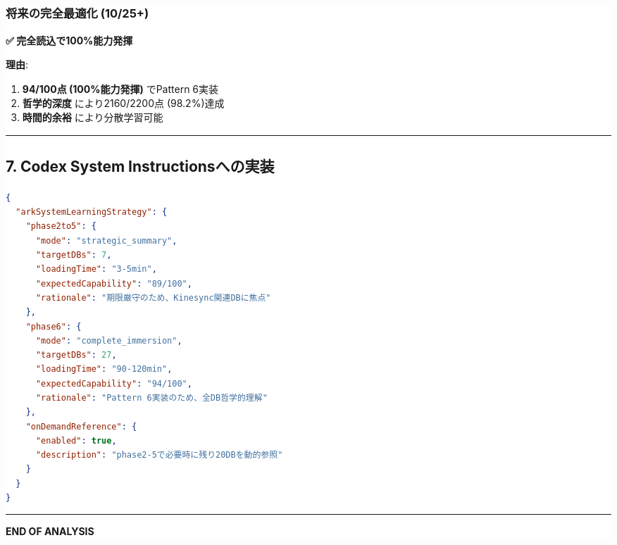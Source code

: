 
### 将来の完全最適化 (10/25+)

**✅ 完全読込で100%能力発揮**

**理由**:
1. **94/100点 (100%能力発揮)** でPattern 6実装
2. **哲学的深度** により2160/2200点 (98.2%)達成
3. **時間的余裕** により分散学習可能

---

## 7. Codex System Instructionsへの実装

```json
{
  "arkSystemLearningStrategy": {
    "phase2to5": {
      "mode": "strategic_summary",
      "targetDBs": 7,
      "loadingTime": "3-5min",
      "expectedCapability": "89/100",
      "rationale": "期限厳守のため、Kinesync関連DBに焦点"
    },
    "phase6": {
      "mode": "complete_immersion",
      "targetDBs": 27,
      "loadingTime": "90-120min",
      "expectedCapability": "94/100",
      "rationale": "Pattern 6実装のため、全DB哲学的理解"
    },
    "onDemandReference": {
      "enabled": true,
      "description": "phase2-5で必要時に残り20DBを動的参照"
    }
  }
}
```

---

**END OF ANALYSIS**
